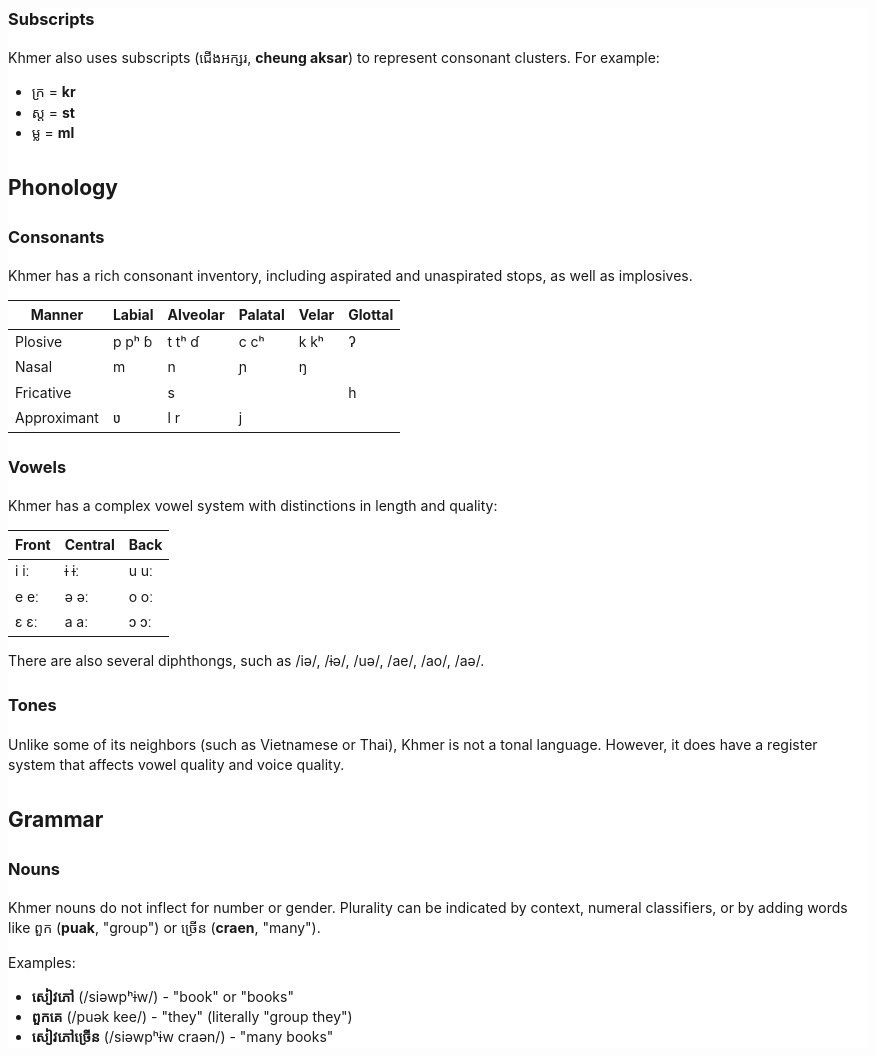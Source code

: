 ### Subscripts

Khmer also uses subscripts (ជើងអក្សរ, **cheung aksar**) to represent consonant clusters. For example:

- ក្រ = **kr**
- ស្ត = **st**
- ម្ល = **ml**

## Phonology

### Consonants

Khmer has a rich consonant inventory, including aspirated and unaspirated stops, as well as implosives.

| Manner | Labial | Alveolar | Palatal | Velar | Glottal |
|--------|--------|----------|---------|-------|---------|
| Plosive | p pʰ ɓ | t tʰ ɗ | c cʰ | k kʰ | ʔ |
| Nasal | m | n | ɲ | ŋ | |
| Fricative | | s | | | h |
| Approximant | ʋ | l r | j | | |

### Vowels

Khmer has a complex vowel system with distinctions in length and quality:

| Front | Central | Back |
|-------|---------|------|
| i iː | ɨ ɨː | u uː |
| e eː | ə əː | o oː |
| ɛ ɛː | a aː | ɔ ɔː |

There are also several diphthongs, such as /iə/, /ɨə/, /uə/, /ae/, /ao/, /aə/.

### Tones

Unlike some of its neighbors (such as Vietnamese or Thai), Khmer is not a tonal language. However, it does have a register system that affects vowel quality and voice quality.

## Grammar

### Nouns

Khmer nouns do not inflect for number or gender. Plurality can be indicated by context, numeral classifiers, or by adding words like ពួក (**puak**, "group") or ច្រើន (**craen**, "many").

Examples:
- **សៀវភៅ** (/siəwpʰɨw/) - "book" or "books"
- **ពួកគេ** (/puək kee/) - "they" (literally "group they")
- **សៀវភៅច្រើន** (/siəwpʰɨw craən/) - "many books"
